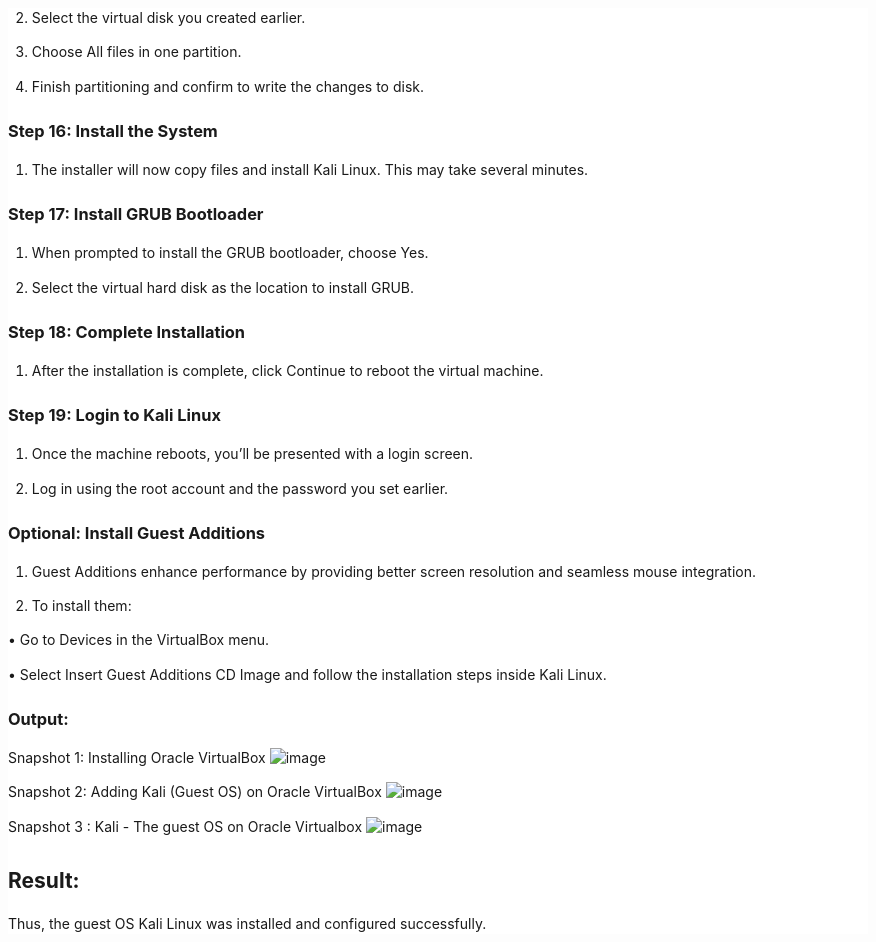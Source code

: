 2.	Select the virtual disk you created earlier.

3.	Choose All files in one partition.

4.	Finish partitioning and confirm to write the changes to disk.

### Step 16: Install the System
1.	The installer will now copy files and install Kali Linux. This may take several minutes.

### Step 17: Install GRUB Bootloader
1.	When prompted to install the GRUB bootloader, choose Yes.

2.	Select the virtual hard disk as the location to install GRUB.

### Step 18: Complete Installation
1.	After the installation is complete, click Continue to reboot the virtual machine.

### Step 19: Login to Kali Linux
1.	Once the machine reboots, you’ll be presented with a login screen.

2.	Log in using the root account and the password you set earlier.

### Optional: Install Guest Additions
1.	Guest Additions enhance performance by providing better screen resolution and seamless mouse integration.

2.	To install them:

•	Go to Devices in the VirtualBox menu.

•	Select Insert Guest Additions CD Image and follow the installation steps inside Kali Linux.













### Output:

 

Snapshot 1: Installing Oracle VirtualBox 
![image](https://github.com/user-attachments/assets/e42e53a3-7935-43a4-b0c8-3f2a161e8a2a)

 
Snapshot 2: Adding Kali (Guest OS) on Oracle VirtualBox
 ![image](https://github.com/user-attachments/assets/21f9f55b-5a2d-4951-a61d-36acc5b8c519)

Snapshot 3 :  Kali - The guest OS on Oracle Virtualbox
![image](https://github.com/user-attachments/assets/870e517b-54ae-45e1-8553-76d4d5e3e55f)

## Result:
Thus, the guest OS Kali Linux was installed and configured successfully.

